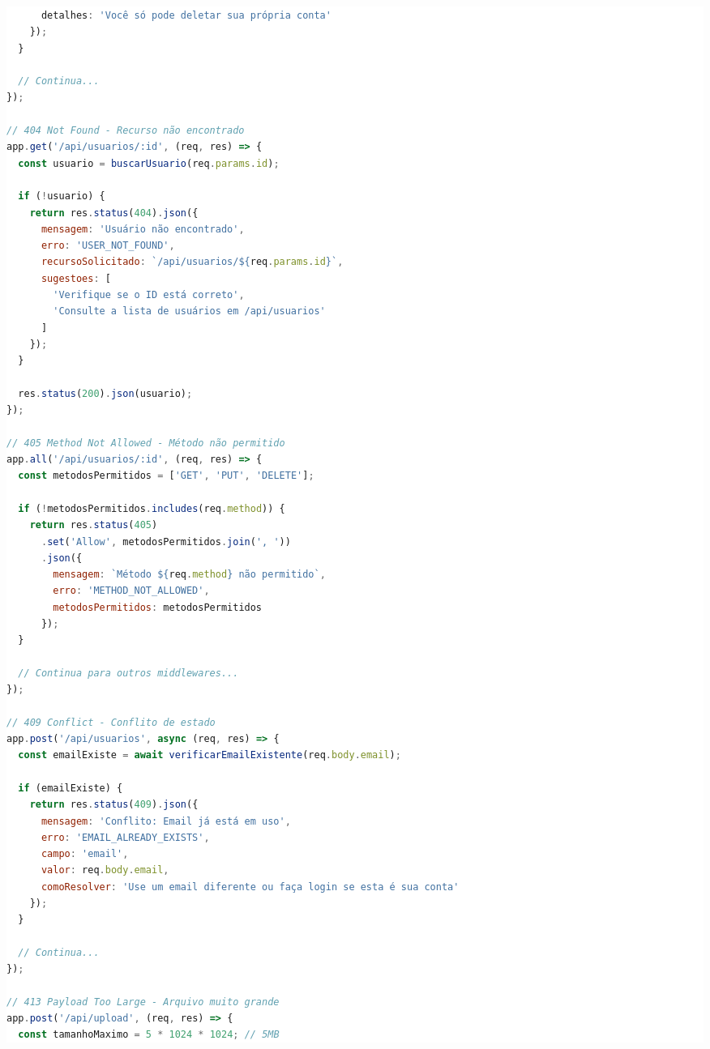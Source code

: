 ```javascript
      detalhes: 'Você só pode deletar sua própria conta'
    });
  }
  
  // Continua...
});

// 404 Not Found - Recurso não encontrado
app.get('/api/usuarios/:id', (req, res) => {
  const usuario = buscarUsuario(req.params.id);
  
  if (!usuario) {
    return res.status(404).json({
      mensagem: 'Usuário não encontrado',
      erro: 'USER_NOT_FOUND',
      recursoSolicitado: `/api/usuarios/${req.params.id}`,
      sugestoes: [
        'Verifique se o ID está correto',
        'Consulte a lista de usuários em /api/usuarios'
      ]
    });
  }
  
  res.status(200).json(usuario);
});

// 405 Method Not Allowed - Método não permitido
app.all('/api/usuarios/:id', (req, res) => {
  const metodosPermitidos = ['GET', 'PUT', 'DELETE'];
  
  if (!metodosPermitidos.includes(req.method)) {
    return res.status(405)
      .set('Allow', metodosPermitidos.join(', '))
      .json({
        mensagem: `Método ${req.method} não permitido`,
        erro: 'METHOD_NOT_ALLOWED',
        metodosPermitidos: metodosPermitidos
      });
  }
  
  // Continua para outros middlewares...
});

// 409 Conflict - Conflito de estado
app.post('/api/usuarios', async (req, res) => {
  const emailExiste = await verificarEmailExistente(req.body.email);
  
  if (emailExiste) {
    return res.status(409).json({
      mensagem: 'Conflito: Email já está em uso',
      erro: 'EMAIL_ALREADY_EXISTS',
      campo: 'email',
      valor: req.body.email,
      comoResolver: 'Use um email diferente ou faça login se esta é sua conta'
    });
  }
  
  // Continua...
});

// 413 Payload Too Large - Arquivo muito grande
app.post('/api/upload', (req, res) => {
  const tamanhoMaximo = 5 * 1024 * 1024; // 5MB
```